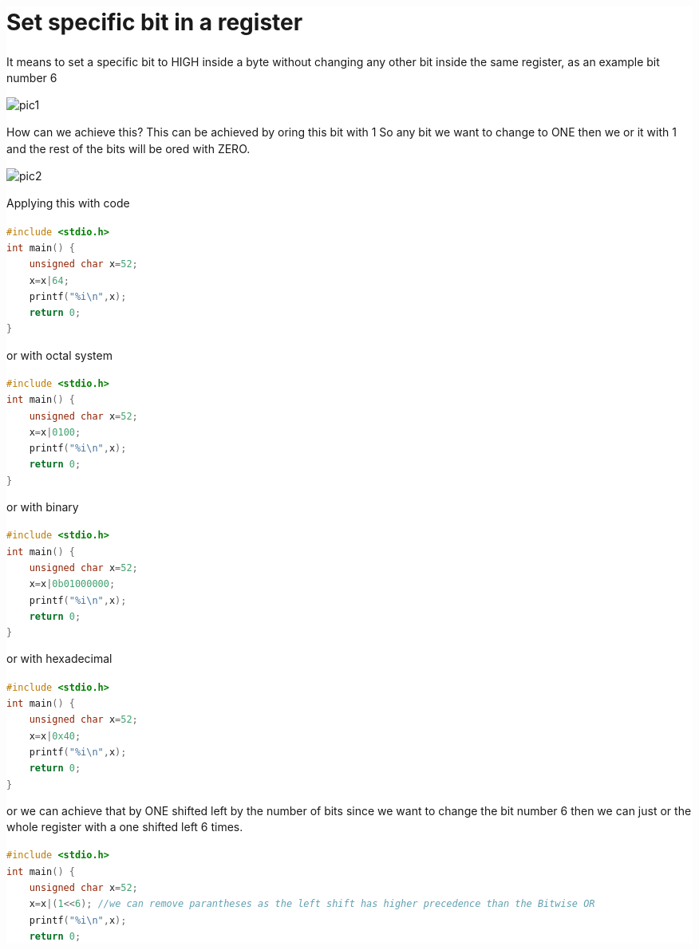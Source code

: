 # Set specific bit in a register
It means to set a specific bit to HIGH inside a byte without changing any other bit inside the same register, as an example bit number 6 

![pic1](AVR-Notes/2.%20C-Sessions/Attachments/Session-7/pic1.png)

How can we achieve this?
This can be achieved by oring this bit with 1
So any bit we want to change to ONE then we or it with 1 and the rest of the bits will be ored with ZERO.

![pic2](AVR-Notes/2.%20C-Sessions/Attachments/Session-7/pic2.png)

Applying this with code
```c
#include <stdio.h>
int main() {
    unsigned char x=52;
    x=x|64;
    printf("%i\n",x);
    return 0;
}
```
or with octal system
```c
#include <stdio.h>
int main() {
    unsigned char x=52;
    x=x|0100;
    printf("%i\n",x);
    return 0;
}
```
or with binary
```c
#include <stdio.h>
int main() {
    unsigned char x=52;
    x=x|0b01000000;
    printf("%i\n",x);
    return 0;
}
```
or with hexadecimal
```c
#include <stdio.h>
int main() {
    unsigned char x=52;
    x=x|0x40;
    printf("%i\n",x);
    return 0;
}
```
or we can achieve that by ONE shifted left by the number of bits
since we want to change the bit number 6 then we can just or the whole register with a one shifted left 6 times.
```c
#include <stdio.h>
int main() {
    unsigned char x=52;
    x=x|(1<<6); //we can remove parantheses as the left shift has higher precedence than the Bitwise OR
    printf("%i\n",x);
    return 0;
```